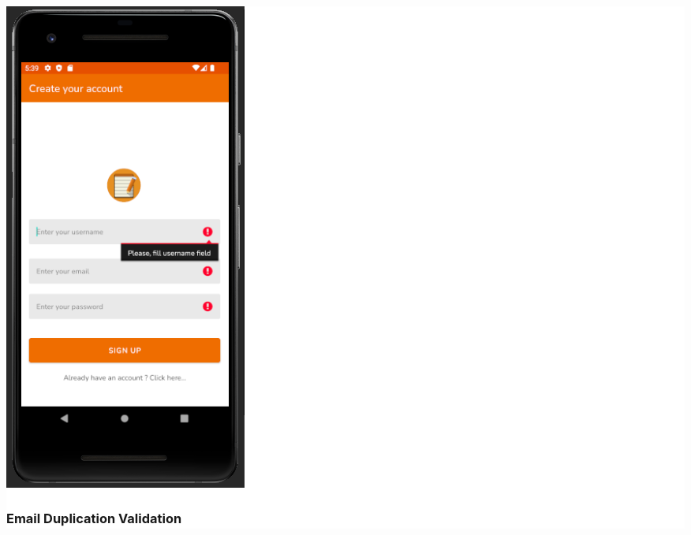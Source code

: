 ![Sign Up Input Validation](readme_images/validations/SignUpInputValidation.PNG)

### Email Duplication Validation